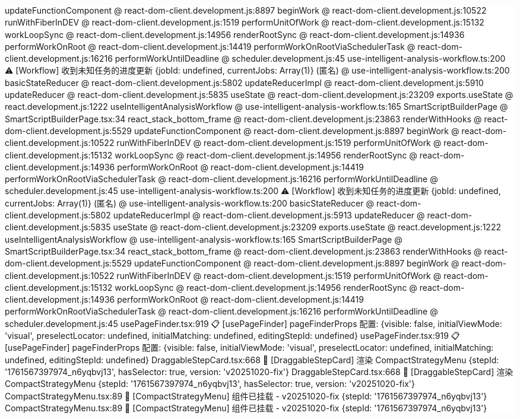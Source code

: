 updateFunctionComponent @ react-dom-client.development.js:8897
beginWork @ react-dom-client.development.js:10522
runWithFiberInDEV @ react-dom-client.development.js:1519
performUnitOfWork @ react-dom-client.development.js:15132
workLoopSync @ react-dom-client.development.js:14956
renderRootSync @ react-dom-client.development.js:14936
performWorkOnRoot @ react-dom-client.development.js:14419
performWorkOnRootViaSchedulerTask @ react-dom-client.development.js:16216
performWorkUntilDeadline @ scheduler.development.js:45
use-intelligent-analysis-workflow.ts:200  ⚠️ [Workflow] 收到未知任务的进度更新 {jobId: undefined, currentJobs: Array(1)}
(匿名) @ use-intelligent-analysis-workflow.ts:200
basicStateReducer @ react-dom-client.development.js:5802
updateReducerImpl @ react-dom-client.development.js:5910
updateReducer @ react-dom-client.development.js:5835
useState @ react-dom-client.development.js:23209
exports.useState @ react.development.js:1222
useIntelligentAnalysisWorkflow @ use-intelligent-analysis-workflow.ts:165
SmartScriptBuilderPage @ SmartScriptBuilderPage.tsx:34
react_stack_bottom_frame @ react-dom-client.development.js:23863
renderWithHooks @ react-dom-client.development.js:5529
updateFunctionComponent @ react-dom-client.development.js:8897
beginWork @ react-dom-client.development.js:10522
runWithFiberInDEV @ react-dom-client.development.js:1519
performUnitOfWork @ react-dom-client.development.js:15132
workLoopSync @ react-dom-client.development.js:14956
renderRootSync @ react-dom-client.development.js:14936
performWorkOnRoot @ react-dom-client.development.js:14419
performWorkOnRootViaSchedulerTask @ react-dom-client.development.js:16216
performWorkUntilDeadline @ scheduler.development.js:45
use-intelligent-analysis-workflow.ts:200  ⚠️ [Workflow] 收到未知任务的进度更新 {jobId: undefined, currentJobs: Array(1)}
(匿名) @ use-intelligent-analysis-workflow.ts:200
basicStateReducer @ react-dom-client.development.js:5802
updateReducerImpl @ react-dom-client.development.js:5913
updateReducer @ react-dom-client.development.js:5835
useState @ react-dom-client.development.js:23209
exports.useState @ react.development.js:1222
useIntelligentAnalysisWorkflow @ use-intelligent-analysis-workflow.ts:165
SmartScriptBuilderPage @ SmartScriptBuilderPage.tsx:34
react_stack_bottom_frame @ react-dom-client.development.js:23863
renderWithHooks @ react-dom-client.development.js:5529
updateFunctionComponent @ react-dom-client.development.js:8897
beginWork @ react-dom-client.development.js:10522
runWithFiberInDEV @ react-dom-client.development.js:1519
performUnitOfWork @ react-dom-client.development.js:15132
workLoopSync @ react-dom-client.development.js:14956
renderRootSync @ react-dom-client.development.js:14936
performWorkOnRoot @ react-dom-client.development.js:14419
performWorkOnRootViaSchedulerTask @ react-dom-client.development.js:16216
performWorkUntilDeadline @ scheduler.development.js:45
usePageFinder.tsx:919 📋 [usePageFinder] pageFinderProps 配置: {visible: false, initialViewMode: 'visual', preselectLocator: undefined, initialMatching: undefined, editingStepId: undefined}
usePageFinder.tsx:919 📋 [usePageFinder] pageFinderProps 配置: {visible: false, initialViewMode: 'visual', preselectLocator: undefined, initialMatching: undefined, editingStepId: undefined}
DraggableStepCard.tsx:668 🎯 [DraggableStepCard] 渲染 CompactStrategyMenu {stepId: '1761567397974_n6yqbvj13', hasSelector: true, version: 'v20251020-fix'}
DraggableStepCard.tsx:668 🎯 [DraggableStepCard] 渲染 CompactStrategyMenu {stepId: '1761567397974_n6yqbvj13', hasSelector: true, version: 'v20251020-fix'}
CompactStrategyMenu.tsx:89 🚀 [CompactStrategyMenu] 组件已挂载 - v20251020-fix {stepId: '1761567397974_n6yqbvj13'}
CompactStrategyMenu.tsx:89 🚀 [CompactStrategyMenu] 组件已挂载 - v20251020-fix {stepId: '1761567397974_n6yqbvj13'}
